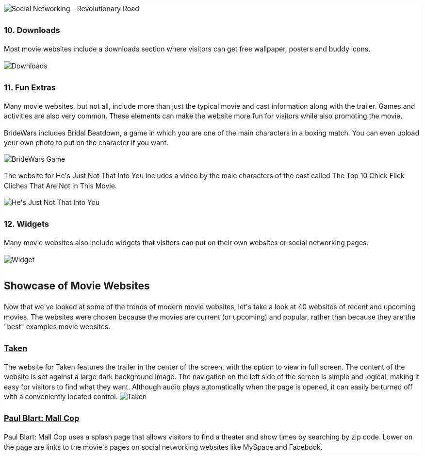 <img loading="lazy" decoding="async" src="https://archive.smashing.media/assets/344dbf88-fdf9-42bb-adb4-46f01eedd629/971ce724-2205-41cb-b97f-b10420ec526f/share.jpg" alt="Social Networking - Revolutionary Road" width="575" height="359" border="0" />

### 10. Downloads

Most movie websites include a downloads section where visitors can get free wallpaper, posters and buddy icons.

<img loading="lazy" decoding="async" src="https://archive.smashing.media/assets/344dbf88-fdf9-42bb-adb4-46f01eedd629/1b03bf3b-57dd-4442-b795-03f3734a6394/downloads.jpg" alt="Downloads" width="575" height="468" />

### 11\. Fun Extras

Many movie websites, but not all, include more than just the typical movie and cast information along with the trailer. Games and activities are also very common. These elements can make the website more fun for visitors while also promoting the movie.

BrideWars includes Bridal Beatdown, a game in which you are one of the main characters in a boxing match. You can even upload your own photo to put on the character if you want.

<img loading="lazy" decoding="async" src="https://archive.smashing.media/assets/344dbf88-fdf9-42bb-adb4-46f01eedd629/8314a922-d239-4a75-ae7f-424d219763b2/bridewarsgame.jpg" alt="BrideWars Game" width="575" height="371" />

The website for He's Just Not That Into You includes a video by the male characters of the cast called The Top 10 Chick Flick Cliches That Are Not In This Movie.

<img loading="lazy" decoding="async" src="https://archive.smashing.media/assets/344dbf88-fdf9-42bb-adb4-46f01eedd629/894702f6-b092-40bf-8630-2b3eb4bb1a4f/chickflick.jpg" alt="He's Just Not That Into You" width="575" height="287" />

### 12\. Widgets

Many movie websites also include widgets that visitors can put on their own websites or social networking pages.

<img loading="lazy" decoding="async" src="https://archive.smashing.media/assets/344dbf88-fdf9-42bb-adb4-46f01eedd629/e9ff956d-fba2-40cd-a8b2-9abde4519b73/widget.jpg" alt="Widget" width="575" height="500" />

## Showcase of Movie Websites

Now that we've looked at some of the trends of modern movie websites, let's take a look at 40 websites of recent and upcoming movies. The websites were chosen because the movies are current (or upcoming) and popular, rather than because they are the "best" examples movie websites.</p>

### [Taken](https://www.takenmovie.com/)

The website for Taken features the trailer in the center of the screen, with the option to view in full screen. The content of the website is set against a large dark background image. The navigation on the left side of the screen is simple and logical, making it easy for visitors to find what they want. Although audio plays automatically when the page is opened, it can easily be turned off with a conveniently located control.
<img loading="lazy" decoding="async" src="https://archive.smashing.media/assets/344dbf88-fdf9-42bb-adb4-46f01eedd629/7e1f22b6-aa49-4dee-8d1a-e40fb23d1a4d/taken.jpg" alt="Taken" width="575" height="293" />

### [Paul Blart: Mall Cop](https://www.paulblartmallcop.com/)

Paul Blart: Mall Cop uses a splash page that allows visitors to find a theater and show times by searching by zip code. Lower on the page are links to the movie's pages on social networking websites like MySpace and Facebook.
